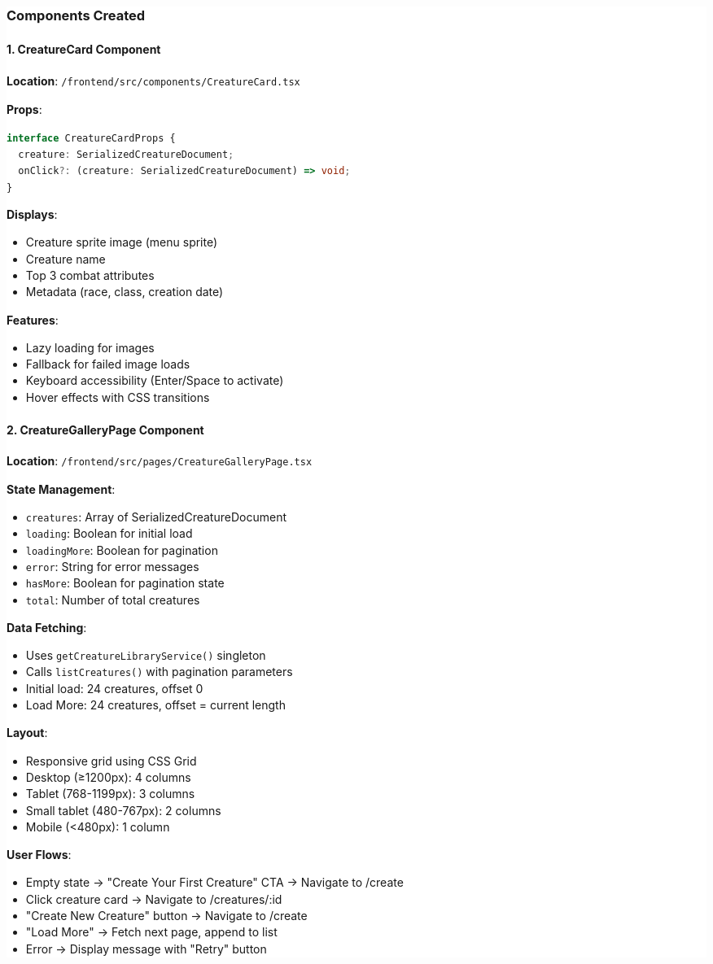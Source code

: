 ### Components Created

#### 1. CreatureCard Component
**Location**: `/frontend/src/components/CreatureCard.tsx`

**Props**:
```typescript
interface CreatureCardProps {
  creature: SerializedCreatureDocument;
  onClick?: (creature: SerializedCreatureDocument) => void;
}
```

**Displays**:
- Creature sprite image (menu sprite)
- Creature name
- Top 3 combat attributes
- Metadata (race, class, creation date)

**Features**:
- Lazy loading for images
- Fallback for failed image loads
- Keyboard accessibility (Enter/Space to activate)
- Hover effects with CSS transitions

#### 2. CreatureGalleryPage Component
**Location**: `/frontend/src/pages/CreatureGalleryPage.tsx`

**State Management**:
- `creatures`: Array of SerializedCreatureDocument
- `loading`: Boolean for initial load
- `loadingMore`: Boolean for pagination
- `error`: String for error messages
- `hasMore`: Boolean for pagination state
- `total`: Number of total creatures

**Data Fetching**:
- Uses `getCreatureLibraryService()` singleton
- Calls `listCreatures()` with pagination parameters
- Initial load: 24 creatures, offset 0
- Load More: 24 creatures, offset = current length

**Layout**:
- Responsive grid using CSS Grid
- Desktop (≥1200px): 4 columns
- Tablet (768-1199px): 3 columns
- Small tablet (480-767px): 2 columns
- Mobile (<480px): 1 column

**User Flows**:
- Empty state → "Create Your First Creature" CTA → Navigate to /create
- Click creature card → Navigate to /creatures/:id
- "Create New Creature" button → Navigate to /create
- "Load More" → Fetch next page, append to list
- Error → Display message with "Retry" button
